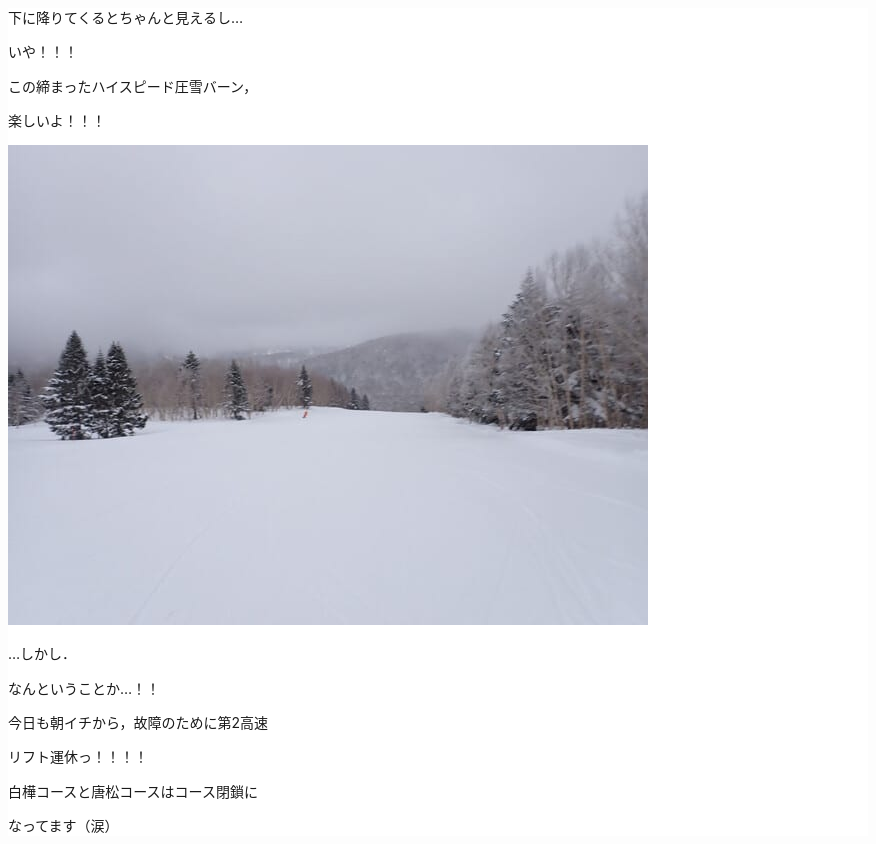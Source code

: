 
下に降りてくるとちゃんと見えるし…


いや！！！


この締まったハイスピード圧雪バーン，


楽しいよ！！！




![0dac5a7f3e7cfc48c6d1b72bd376378e.jpg](images/0dac5a7f3e7cfc48c6d1b72bd376378e.jpg)







…しかし．


なんということか…！！


今日も朝イチから，故障のために第2高速


リフト運休っ！！！！


白樺コースと唐松コースはコース閉鎖に


なってます（涙）
